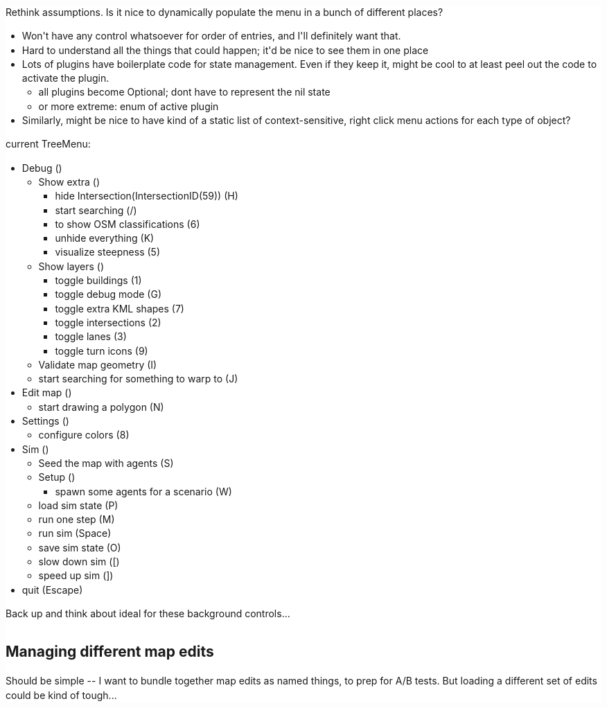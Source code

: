 Rethink assumptions. Is it nice to dynamically populate the menu in a bunch of different places?

- Won't have any control whatsoever for order of entries, and I'll definitely want that.
- Hard to understand all the things that could happen; it'd be nice to see them in one place
- Lots of plugins have boilerplate code for state management. Even if they keep
  it, might be cool to at least peel out the code to activate the plugin.
	- all plugins become Optional; dont have to represent the nil state
	- or more extreme: enum of active plugin
- Similarly, might be nice to have kind of a static list of context-sensitive, right click menu actions for each type of object?




current TreeMenu:
- Debug ()
    - Show extra ()
        - hide Intersection(IntersectionID(59)) (H)
        - start searching (/)
        - to show OSM classifications (6)
        - unhide everything (K)
        - visualize steepness (5)
    - Show layers ()
        - toggle buildings (1)
        - toggle debug mode (G)
        - toggle extra KML shapes (7)
        - toggle intersections (2)
        - toggle lanes (3)
        - toggle turn icons (9)
    - Validate map geometry (I)
    - start searching for something to warp to (J)
- Edit map ()
    - start drawing a polygon (N)
- Settings ()
    - configure colors (8)
- Sim ()
    - Seed the map with agents (S)
    - Setup ()
        - spawn some agents for a scenario (W)
    - load sim state (P)
    - run one step (M)
    - run sim (Space)
    - save sim state (O)
    - slow down sim ([)
    - speed up sim (])
- quit (Escape)



Back up and think about ideal for these background controls...

## Managing different map edits

Should be simple -- I want to bundle together map edits as named things, to
prep for A/B tests. But loading a different set of edits could be kind of
tough...
